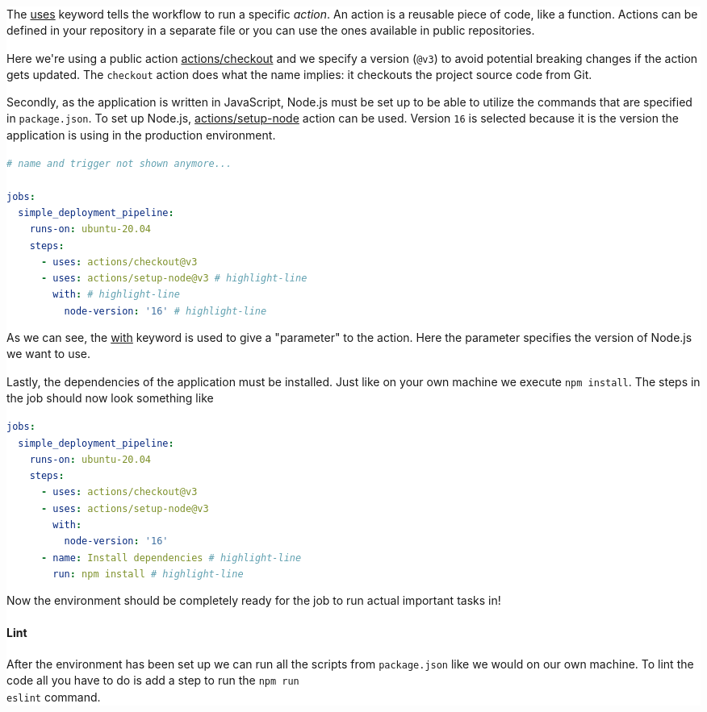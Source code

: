 The [uses](https://docs.github.com/en/free-pro-team@latest/actions/reference/workflow-syntax-for-github-actions#jobsjob_idstepsuses) keyword tells the workflow to run a specific <i>action</i>. An action is a reusable piece of code, like a function. Actions can be defined in your repository in a separate file or you can use the ones available in public repositories. 

Here we're using a public action [actions/checkout](https://github.com/actions/checkout) and we specify a version (<code>@v3</code>) to avoid potential breaking changes if the action gets updated. The <code>checkout</code> action does what the name implies: it checkouts the project source code from Git.

Secondly, as the application is written in JavaScript, Node.js must be set up to be able to utilize the commands that are specified in <code>package.json</code>. To set up Node.js, [actions/setup-node](https://github.com/actions/setup-node) action can be used. Version <code>16</code> is selected because it is the version the application is using in the production environment.

```yml
# name and trigger not shown anymore...

jobs:
  simple_deployment_pipeline:
    runs-on: ubuntu-20.04
    steps:
      - uses: actions/checkout@v3
      - uses: actions/setup-node@v3 # highlight-line
        with: # highlight-line
          node-version: '16' # highlight-line
```

As we can see, the [with](https://docs.github.com/en/free-pro-team@latest/actions/reference/workflow-syntax-for-github-actions#jobsjob_idstepswith) keyword is used to give a "parameter" to the action. Here the parameter specifies the version of Node.js we want to use.


Lastly, the dependencies of the application must be installed. Just like on your own machine we execute <code>npm install</code>. The steps in the job should now look something like

```yml
jobs:
  simple_deployment_pipeline:
    runs-on: ubuntu-20.04
    steps:
      - uses: actions/checkout@v3
      - uses: actions/setup-node@v3
        with:
          node-version: '16'
      - name: Install dependencies # highlight-line
        run: npm install # highlight-line
```

Now the environment should be completely ready for the job to run actual important tasks in!

#### Lint

After the environment has been set up we can run all the scripts from <code>package.json</code> like we would on our own machine. To lint the code all you have to do is add a step to run the <code>npm run eslint</code> command.
